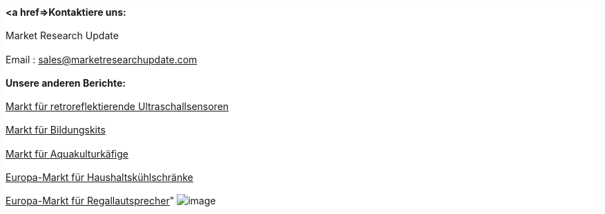 

<strong><a href=>Kontaktiere uns:</a></strong>

Market Research Update

Email : sales@marketresearchupdate.com



<strong>Unsere anderen Berichte:</strong>

<a href=https://www.linkedin.com/pulse/ultrasonic-retro-reflective-sensor-market-witness-huge>Markt für retroreflektierende Ultraschallsensoren</a>

<a href=https://www.linkedin.com/pulse/educational-kits-market-outlooks-2023>Markt für Bildungskits</a>

<a href=https://www.linkedin.com/pulse/aquaculture-cages-market-size-trends-consumption>Markt für Aquakulturkäfige</a>

<a href=https://www.linkedin.com/pulse/europe-home-refrigerators-market-analysis-2023>Europa-Markt für Haushaltskühlschränke</a>

<a href=https://www.linkedin.com/pulse/europe-bookshelf-speakers-market-2023-manufacturers>Europa-Markt für Regallautsprecher</a>"
![image](https://github.com/RushikeshRI/news24analysis/assets/164026548/d565786e-1751-46dc-b16a-cbf0079342c0)
